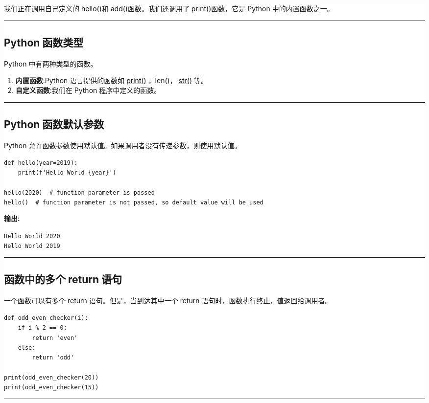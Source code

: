 我们正在调用自己定义的 hello()和 add()函数。我们还调用了 print()函数，它是 Python 中的内置函数之一。

* * *

## Python 函数类型

Python 中有两种类型的函数。

1.  **内置函数**:Python 语言提供的函数如 [print()](https://www.askpython.com/python/built-in-methods/python-print-function) ，len()， [str()](https://www.askpython.com/python/built-in-methods/python-str-function) 等。
2.  **自定义函数**:我们在 Python 程序中定义的函数。

* * *

## Python 函数默认参数

Python 允许函数参数使用默认值。如果调用者没有传递参数，则使用默认值。

```
def hello(year=2019):
    print(f'Hello World {year}')

hello(2020)  # function parameter is passed
hello()  # function parameter is not passed, so default value will be used

```

**输出:**

```
Hello World 2020
Hello World 2019

```

* * *

## 函数中的多个 return 语句

一个函数可以有多个 return 语句。但是，当到达其中一个 return 语句时，函数执行终止，值返回给调用者。

```
def odd_even_checker(i):
    if i % 2 == 0:
        return 'even'
    else:
        return 'odd'

print(odd_even_checker(20))
print(odd_even_checker(15))

```

* * *
